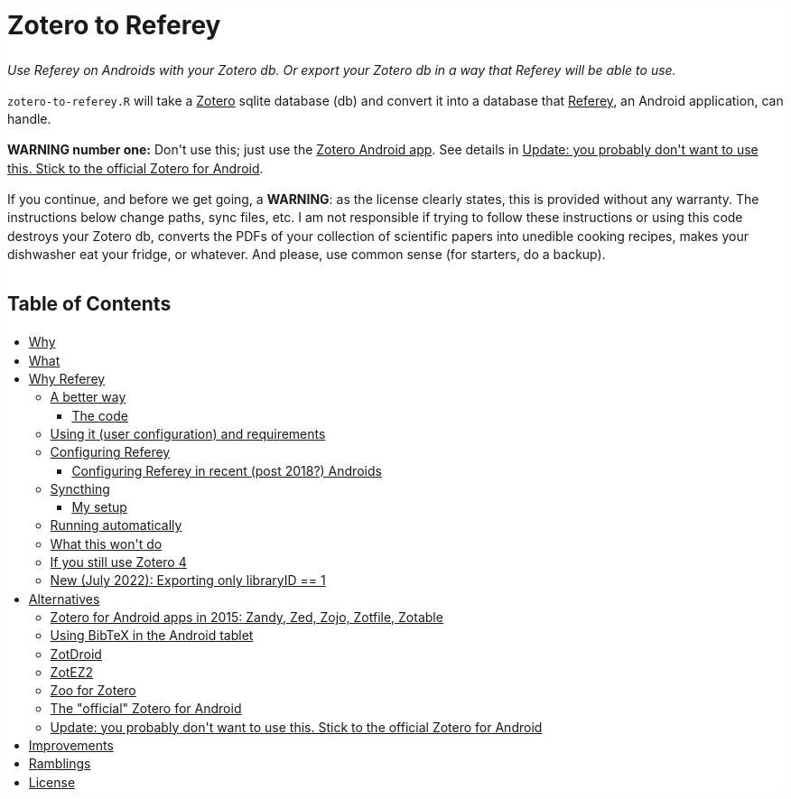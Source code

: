 # Zotero to Referey #

_Use Referey on Androids with your Zotero db. Or export your Zotero db in
a way that Referey will be able to use._


`zotero-to-referey.R` will take a [Zotero](http://www.zotero.org)
sqlite database (db) and convert it into a database that
[Referey](https://play.google.com/store/apps/details?id=com.kmk.Referey),
an Android application, can handle.

**WARNING number one:** Don't use this; just use the [Zotero Android app](https://www.zotero.org/support/mobile). See details in [Update: you probably don't want to use this. Stick to the official Zotero for Android](#update-you-probably-dont-want-to-use-this-stick-to-the-official-zotero-for-android).


If you continue, and before we get going, a **WARNING**: as the license clearly states, this is
provided without any warranty. The instructions below change paths,
sync files, etc. I am not responsible if trying to follow these instructions
or using this code destroys your Zotero db, converts the PDFs
of your collection of scientific papers into unedible cooking recipes,
makes your dishwasher eat your fridge, or whatever. And please,
use common sense (for starters, do a backup).




## Table of Contents ##


  - [Why](#why)
  - [What](#what)
  - [Why Referey](#why-referey)
    - [A better way](#a-better-way)
      - [The code](#the-code)
    - [Using it (user configuration) and requirements](#using-it-user-configuration-and-requirements)
    - [Configuring Referey](#configuring-referey)
      - [Configuring Referey in recent (post 2018?) Androids](#configuring-referey-in-recent-post-2018-androids)
    - [Syncthing](#syncthing)
      - [My setup](#my-setup)
    - [Running automatically](#running-automatically)
    - [What this won't do](#what-this-wont-do)
    - [If you still use Zotero 4](#if-you-still-use-zotero-4)
    - [New (July 2022): Exporting only libraryID == 1](#new-july-2022-exporting-only-libraryid--1)
  - [Alternatives](#alternatives)
    - [Zotero for Android apps in 2015: Zandy, Zed, Zojo, Zotfile, Zotable](#zotero-for-android-apps-in-2015-zandy-zed-zojo-zotfile-zotable)
    - [Using BibTeX in the Android tablet](#using-bibtex-in-the-android-tablet)
    - [ZotDroid](#zotdroid)
    - [ZotEZ2](#zotez2)
    - [Zoo for Zotero](#zoo-for-zotero)
    - [The "official" Zotero for Android](#the-official-zotero-for-android)
    - [Update: you probably don't want to use this. Stick to the official Zotero for Android](#update-you-probably-dont-want-to-use-this-stick-to-the-official-zotero-for-android)
  - [Improvements](#improvements)
  - [Ramblings](#ramblings)
  - [License](#license)
